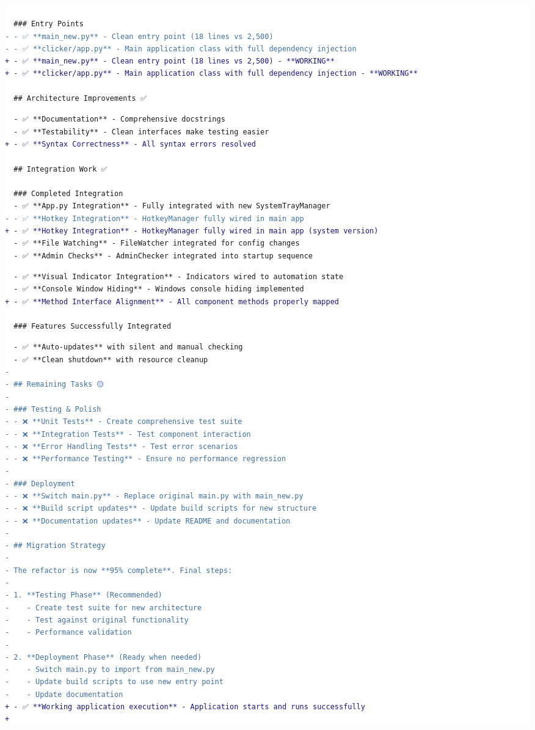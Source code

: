 ```diff
  
  ### Entry Points
- - ✅ **main_new.py** - Clean entry point (18 lines vs 2,500)
- - ✅ **clicker/app.py** - Main application class with full dependency injection
+ - ✅ **main_new.py** - Clean entry point (18 lines vs 2,500) - **WORKING**
+ - ✅ **clicker/app.py** - Main application class with full dependency injection - **WORKING**
  
  ## Architecture Improvements ✅
```

```diff
  - ✅ **Documentation** - Comprehensive docstrings
  - ✅ **Testability** - Clean interfaces make testing easier
+ - ✅ **Syntax Correctness** - All syntax errors resolved
  
  ## Integration Work ✅
  
  ### Completed Integration
  - ✅ **App.py Integration** - Fully integrated with new SystemTrayManager
- - ✅ **Hotkey Integration** - HotkeyManager fully wired in main app
+ - ✅ **Hotkey Integration** - HotkeyManager fully wired in main app (system version)
  - ✅ **File Watching** - FileWatcher integrated for config changes
  - ✅ **Admin Checks** - AdminChecker integrated into startup sequence
```

```diff
  - ✅ **Visual Indicator Integration** - Indicators wired to automation state
  - ✅ **Console Window Hiding** - Windows console hiding implemented
+ - ✅ **Method Interface Alignment** - All component methods properly mapped
  
  ### Features Successfully Integrated
```

```diff
  - ✅ **Auto-updates** with silent and manual checking
  - ✅ **Clean shutdown** with resource cleanup
- 
- ## Remaining Tasks 🟡
- 
- ### Testing & Polish
- - ❌ **Unit Tests** - Create comprehensive test suite
- - ❌ **Integration Tests** - Test component interaction
- - ❌ **Error Handling Tests** - Test error scenarios
- - ❌ **Performance Testing** - Ensure no performance regression
- 
- ### Deployment
- - ❌ **Switch main.py** - Replace original main.py with main_new.py
- - ❌ **Build script updates** - Update build scripts for new structure
- - ❌ **Documentation updates** - Update README and documentation
- 
- ## Migration Strategy
- 
- The refactor is now **95% complete**. Final steps:
- 
- 1. **Testing Phase** (Recommended)
-    - Create test suite for new architecture
-    - Test against original functionality
-    - Performance validation
- 
- 2. **Deployment Phase** (Ready when needed)
-    - Switch main.py to import from main_new.py
-    - Update build scripts to use new entry point
-    - Update documentation
+ - ✅ **Working application execution** - Application starts and runs successfully
+ 
```